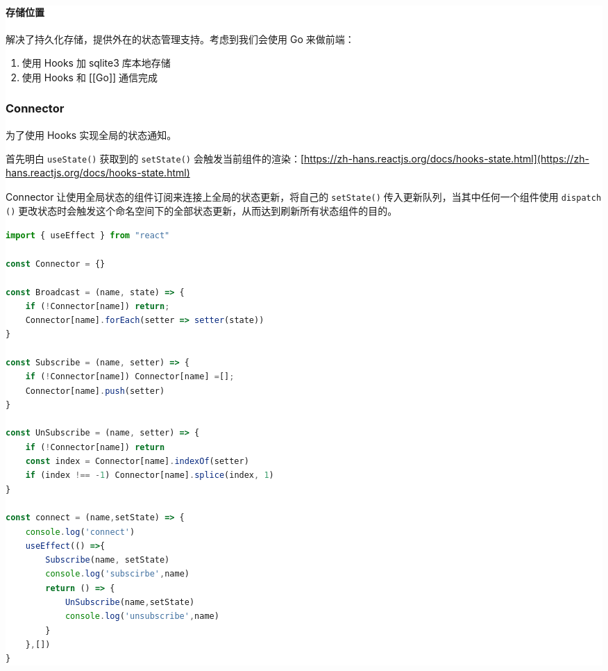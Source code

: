   

#### 存储位置

解决了持久化存储，提供外在的状态管理支持。考虑到我们会使用 Go 来做前端：

1.  使用 Hooks 加 sqlite3 库本地存储
2.  使用 Hooks 和 [[Go]] 通信完成

  

### Connector

为了使用 Hooks 实现全局的状态通知。

首先明白 `useState()` 获取到的 `setState()` 会触发当前组件的渲染：[https://zh-hans.reactjs.org/docs/hooks-state.html](https://zh-hans.reactjs.org/docs/hooks-state.html)

Connector 让使用全局状态的组件订阅来连接上全局的状态更新，将自己的 `setState()` 传入更新队列，当其中任何一个组件使用 `dispatch()` 更改状态时会触发这个命名空间下的全部状态更新，从而达到刷新所有状态组件的目的。

```js
import { useEffect } from "react"

const Connector = {}

const Broadcast = (name, state) => {
    if (!Connector[name]) return;
    Connector[name].forEach(setter => setter(state))
}

const Subscribe = (name, setter) => {
    if (!Connector[name]) Connector[name] =[];
    Connector[name].push(setter)
}

const UnSubscribe = (name, setter) => {
    if (!Connector[name]) return
    const index = Connector[name].indexOf(setter)
    if (index !== -1) Connector[name].splice(index, 1)
}

const connect = (name,setState) => {
    console.log('connect')
    useEffect(() =>{
        Subscribe(name, setState)
        console.log('subscirbe',name)
        return () => {
            UnSubscribe(name,setState)
            console.log('unsubscribe',name)
        }
    },[])
}
```
  
